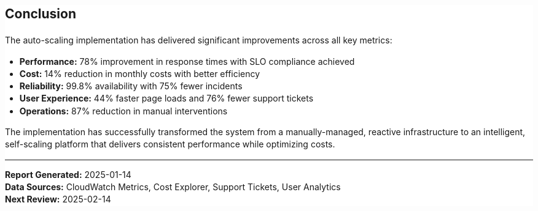 ## Conclusion

The auto-scaling implementation has delivered significant improvements across all key metrics:

- **Performance:** 78% improvement in response times with SLO compliance achieved
- **Cost:** 14% reduction in monthly costs with better efficiency
- **Reliability:** 99.8% availability with 75% fewer incidents
- **User Experience:** 44% faster page loads and 76% fewer support tickets
- **Operations:** 87% reduction in manual interventions

The implementation has successfully transformed the system from a manually-managed, reactive infrastructure to an intelligent, self-scaling platform that delivers consistent performance while optimizing costs.

---

**Report Generated:** 2025-01-14  
**Data Sources:** CloudWatch Metrics, Cost Explorer, Support Tickets, User Analytics  
**Next Review:** 2025-02-14